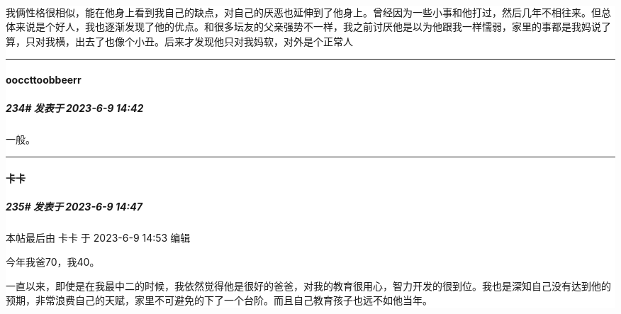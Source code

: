 我俩性格很相似，能在他身上看到我自己的缺点，对自己的厌恶也延伸到了他身上。曾经因为一些小事和他打过，然后几年不相往来。但总体来说是个好人，我也逐渐发现了他的优点。和很多坛友的父亲强势不一样，我之前讨厌他是以为他跟我一样懦弱，家里的事都是我妈说了算，只对我横，出去了也像个小丑。后来才发现他只对我妈软，对外是个正常人

*****

####  ooccttoobbeerr  
##### 234#       发表于 2023-6-9 14:42

一般。

*****

####  卡卡  
##### 235#       发表于 2023-6-9 14:47

 本帖最后由 卡卡 于 2023-6-9 14:53 编辑 

今年我爸70，我40。

一直以来，即使是在我最中二的时候，我依然觉得他是很好的爸爸，对我的教育很用心，智力开发的很到位。我也是深知自己没有达到他的预期，非常浪费自己的天赋，家里不可避免的下了一个台阶。而且自己教育孩子也远不如他当年。

